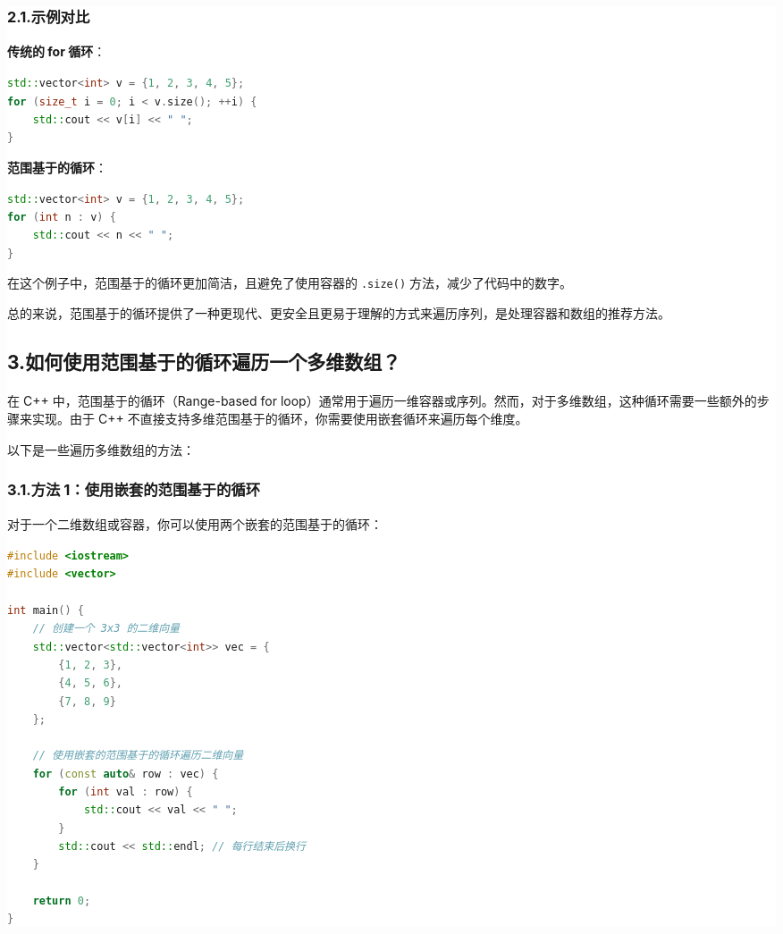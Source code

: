 ### 2.1.示例对比

**传统的 for 循环**：

```cpp
std::vector<int> v = {1, 2, 3, 4, 5};
for (size_t i = 0; i < v.size(); ++i) {
    std::cout << v[i] << " ";
}
```

**范围基于的循环**：

```cpp
std::vector<int> v = {1, 2, 3, 4, 5};
for (int n : v) {
    std::cout << n << " ";
}
```

在这个例子中，范围基于的循环更加简洁，且避免了使用容器的 `.size()` 方法，减少了代码中的数字。

总的来说，范围基于的循环提供了一种更现代、更安全且更易于理解的方式来遍历序列，是处理容器和数组的推荐方法。

## 3.如何使用范围基于的循环遍历一个多维数组？

在 C++ 中，范围基于的循环（Range-based for loop）通常用于遍历一维容器或序列。然而，对于多维数组，这种循环需要一些额外的步骤来实现。由于 C++ 不直接支持多维范围基于的循环，你需要使用嵌套循环来遍历每个维度。

以下是一些遍历多维数组的方法：

### 3.1.方法 1：使用嵌套的范围基于的循环

对于一个二维数组或容器，你可以使用两个嵌套的范围基于的循环：

```cpp
#include <iostream>
#include <vector>

int main() {
    // 创建一个 3x3 的二维向量
    std::vector<std::vector<int>> vec = {
        {1, 2, 3},
        {4, 5, 6},
        {7, 8, 9}
    };

    // 使用嵌套的范围基于的循环遍历二维向量
    for (const auto& row : vec) {
        for (int val : row) {
            std::cout << val << " ";
        }
        std::cout << std::endl; // 每行结束后换行
    }

    return 0;
}
```
